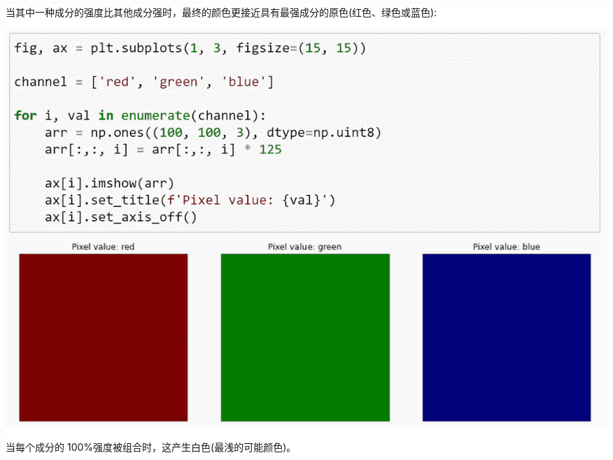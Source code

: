 当其中一种成分的强度比其他成分强时，最终的颜色更接近具有最强成分的原色(红色、绿色或蓝色):

![](img/79550272cb9ae3f132ceca3f262035fe.png)

当每个成分的 100%强度被组合时，这产生白色(最浅的可能颜色)。

